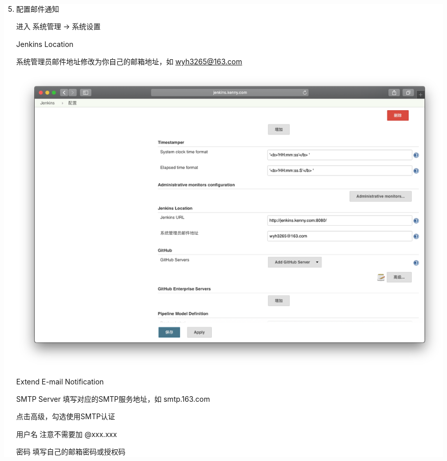 5. 配置邮件通知

   进入 系统管理 -> 系统设置

   Jenkins Location 

   系统管理员邮件地址修改为你自己的邮箱地址，如 wyh3265@163.com

   ![11.29.11](/static/images/articles/sonarqube-for-golang/29.png)

   Extend E-mail Notification

   SMTP Server 填写对应的SMTP服务地址，如 smtp.163.com

   点击高级，勾选使用SMTP认证

   用户名 注意不需要加 @xxx.xxx

   密码     填写自己的邮箱密码或授权码
